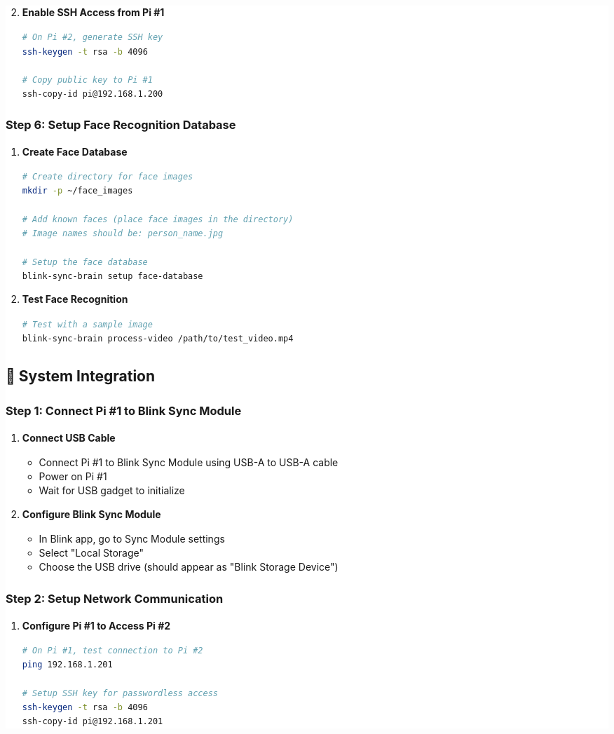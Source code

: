 2. **Enable SSH Access from Pi #1**
   ```bash
   # On Pi #2, generate SSH key
   ssh-keygen -t rsa -b 4096
   
   # Copy public key to Pi #1
   ssh-copy-id pi@192.168.1.200
   ```

### Step 6: Setup Face Recognition Database

1. **Create Face Database**
   ```bash
   # Create directory for face images
   mkdir -p ~/face_images
   
   # Add known faces (place face images in the directory)
   # Image names should be: person_name.jpg
   
   # Setup the face database
   blink-sync-brain setup face-database
   ```

2. **Test Face Recognition**
   ```bash
   # Test with a sample image
   blink-sync-brain process-video /path/to/test_video.mp4
   ```

## 🔧 System Integration

### Step 1: Connect Pi #1 to Blink Sync Module

1. **Connect USB Cable**
   - Connect Pi #1 to Blink Sync Module using USB-A to USB-A cable
   - Power on Pi #1
   - Wait for USB gadget to initialize

2. **Configure Blink Sync Module**
   - In Blink app, go to Sync Module settings
   - Select "Local Storage"
   - Choose the USB drive (should appear as "Blink Storage Device")

### Step 2: Setup Network Communication

1. **Configure Pi #1 to Access Pi #2**
   ```bash
   # On Pi #1, test connection to Pi #2
   ping 192.168.1.201
   
   # Setup SSH key for passwordless access
   ssh-keygen -t rsa -b 4096
   ssh-copy-id pi@192.168.1.201
   ```
